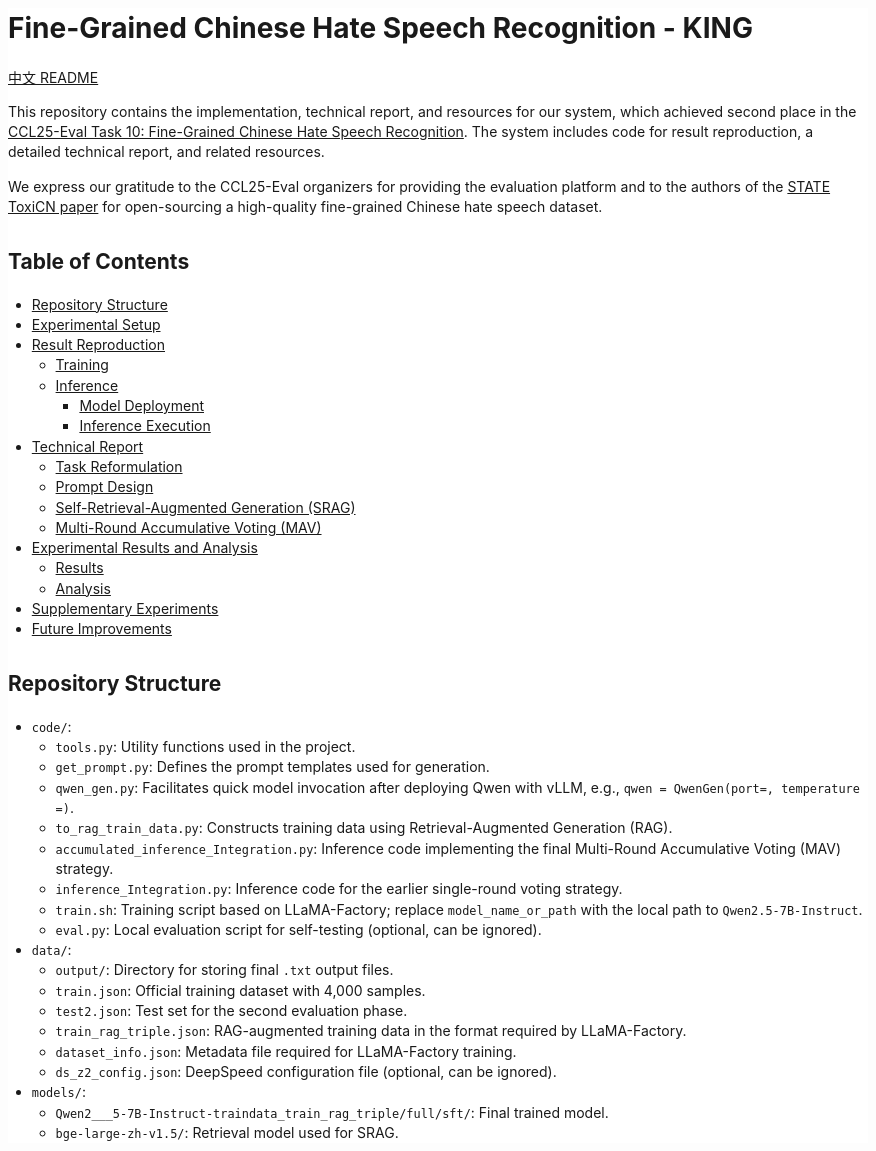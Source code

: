 # Fine-Grained Chinese Hate Speech Recognition - KING

[中文 README](./readme.md)

This repository contains the implementation, technical report, and resources for our system, which achieved second place in the [CCL25-Eval Task 10: Fine-Grained Chinese Hate Speech Recognition](https://tianchi.aliyun.com/competition/entrance/532298). The system includes code for result reproduction, a detailed technical report, and related resources.

We express our gratitude to the CCL25-Eval organizers for providing the evaluation platform and to the authors of the [STATE ToxiCN paper](https://arxiv.org/abs/2501.15451)  for open-sourcing a high-quality fine-grained Chinese hate speech dataset.

## Table of Contents

- [Repository Structure](#repository-structure)
- [Experimental Setup](#experimental-setup)
- [Result Reproduction](#result-reproduction)
  - [Training](#training)
  - [Inference](#inference)
    - [Model Deployment](#model-deployment)
    - [Inference Execution](#inference-execution)
- [Technical Report](#technical-report)
  - [Task Reformulation](#task-reformulation)
  - [Prompt Design](#prompt-design)
  - [Self-Retrieval-Augmented Generation (SRAG)](#self-retrieval-augmented-generation-srag)
  - [Multi-Round Accumulative Voting (MAV)](#multi-round-accumulative-voting-mav)
- [Experimental Results and Analysis](#experimental-results-and-analysis)
  - [Results](#results)
  - [Analysis](#analysis)
- [Supplementary Experiments](#supplementary-experiments)
- [Future Improvements](#future-improvements)

## Repository Structure

- `code/`:
  - `tools.py`: Utility functions used in the project.
  - `get_prompt.py`: Defines the prompt templates used for generation.
  - `qwen_gen.py`: Facilitates quick model invocation after deploying Qwen with vLLM, e.g., `qwen = QwenGen(port=, temperature=)`.
  - `to_rag_train_data.py`: Constructs training data using Retrieval-Augmented Generation (RAG).
  - `accumulated_inference_Integration.py`: Inference code implementing the final Multi-Round Accumulative Voting (MAV) strategy.
  - `inference_Integration.py`: Inference code for the earlier single-round voting strategy.
  - `train.sh`: Training script based on LLaMA-Factory; replace `model_name_or_path` with the local path to `Qwen2.5-7B-Instruct`.
  - `eval.py`: Local evaluation script for self-testing (optional, can be ignored).
- `data/`:
  - `output/`: Directory for storing final `.txt` output files.
  - `train.json`: Official training dataset with 4,000 samples.
  - `test2.json`: Test set for the second evaluation phase.
  - `train_rag_triple.json`: RAG-augmented training data in the format required by LLaMA-Factory.
  - `dataset_info.json`: Metadata file required for LLaMA-Factory training.
  - `ds_z2_config.json`: DeepSpeed configuration file (optional, can be ignored).
- `models/`:
  - `Qwen2___5-7B-Instruct-traindata_train_rag_triple/full/sft/`: Final trained model.
  - `bge-large-zh-v1.5/`: Retrieval model used for SRAG.
